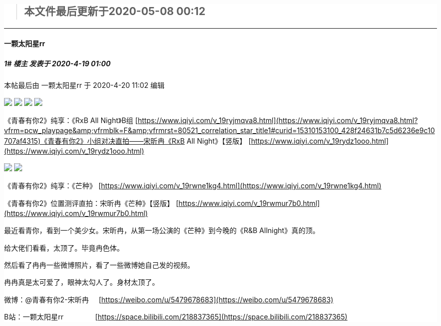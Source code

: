 > ## **本文件最后更新于2020-05-08 00:12** 



-----

####  一颗太阳星rr  
##### 1#       楼主       发表于 2020-4-19 01:00



 本帖最后由 一颗太阳星rr 于 2020-4-20 11:02 编辑 

<img src="http://wx2.sinaimg.cn/large/005NOBrely1gdyainp0hlg30cc096u0y.gif" referrerpolicy="no-referrer">
<img src="http://wx4.sinaimg.cn/large/8149f483gy1gdyx7z021tg20a60i24qr.gif" referrerpolicy="no-referrer">

<img src="http://wx4.sinaimg.cn/mw690/8149f483gy1gdyx7th1m5g209m0i2b2c.gif" referrerpolicy="no-referrer">


<img src="http://wx1.sinaimg.cn/large/006LMOodly1gdydi64m27g30dc0noe84.gif" referrerpolicy="no-referrer">





《青春有你2》纯享：《RxB All Night》B组
[https://www.iqiyi.com/v_19ryjmqva8.html](https://www.iqiyi.com/v_19ryjmqva8.html?vfrm=pcw_playpage&amp;vfrmblk=F&amp;vfrmrst=80521_correlation_star_title1#curid=15310153100_428f24631b7c5d6236e9c10707af4315)《青春有你2》小组对决直拍——宋昕冉《RxB All Night》【竖版】
[https://www.iqiyi.com/v_19rydz1ooo.html](https://www.iqiyi.com/v_19rydz1ooo.html)



<img src="http://wx4.sinaimg.cn/large/005NWJ7hly1gdfj5zhetpg30gh0ghhe1.gif" referrerpolicy="no-referrer">

<img src="http://wx2.sinaimg.cn/large/005NWJ7hly1gdfj6etggzg30gh0u0he0.gif" referrerpolicy="no-referrer">


《青春有你2》纯享：《芒种》
[https://www.iqiyi.com/v_19rwne1kg4.html](https://www.iqiyi.com/v_19rwne1kg4.html)

《青春有你2》位置测评直拍：宋昕冉《芒种》【竖版】
[https://www.iqiyi.com/v_19rwmur7b0.html](https://www.iqiyi.com/v_19rwmur7b0.html)



最近看青你，看到一个美少女。宋昕冉，从第一场公演的《芒种》到今晚的《R&amp;B Allnight》真的顶。

给大佬们看看，太顶了。毕竟冉色体。


然后看了冉冉一些微博照片，看了一些微博她自己发的视频。

冉冉真是太可爱了，眼神太勾人了。身材太顶了。

微博：@青春有你2-宋昕冉     [https://weibo.com/u/5479678683](https://weibo.com/u/5479678683)

B站：一颗太阳星rr                [https://space.bilibili.com/218837365](https://space.bilibili.com/218837365)



